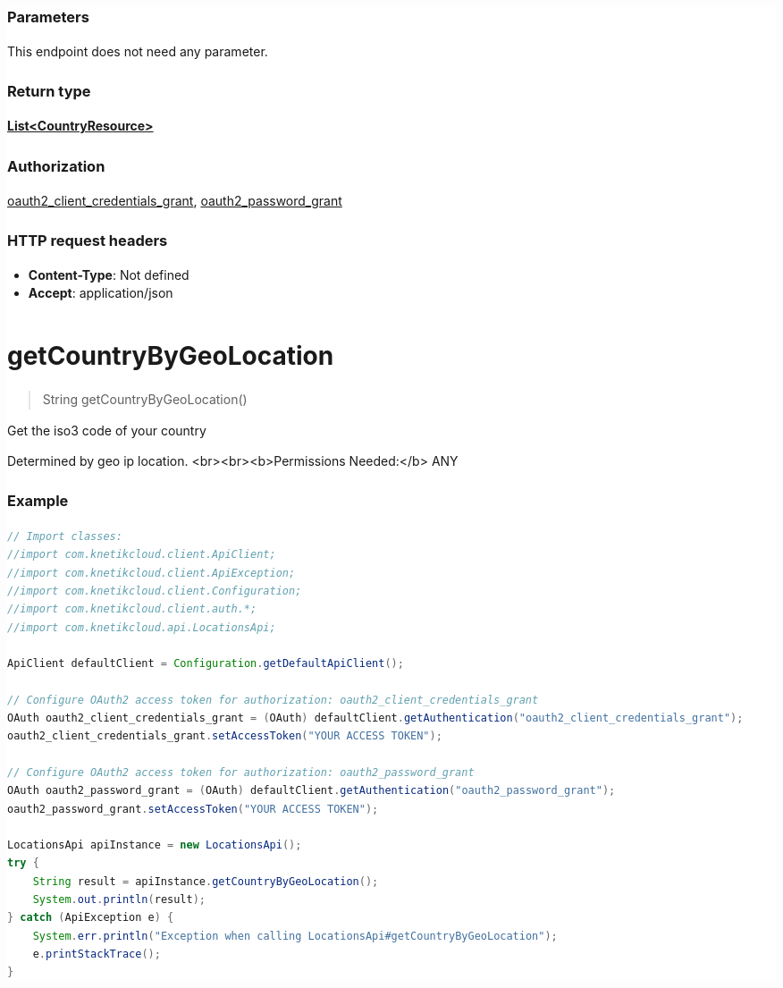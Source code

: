 ### Parameters
This endpoint does not need any parameter.

### Return type

[**List&lt;CountryResource&gt;**](CountryResource.md)

### Authorization

[oauth2_client_credentials_grant](../README.md#oauth2_client_credentials_grant), [oauth2_password_grant](../README.md#oauth2_password_grant)

### HTTP request headers

 - **Content-Type**: Not defined
 - **Accept**: application/json

<a name="getCountryByGeoLocation"></a>
# **getCountryByGeoLocation**
> String getCountryByGeoLocation()

Get the iso3 code of your country

Determined by geo ip location. &lt;br&gt;&lt;br&gt;&lt;b&gt;Permissions Needed:&lt;/b&gt; ANY

### Example
```java
// Import classes:
//import com.knetikcloud.client.ApiClient;
//import com.knetikcloud.client.ApiException;
//import com.knetikcloud.client.Configuration;
//import com.knetikcloud.client.auth.*;
//import com.knetikcloud.api.LocationsApi;

ApiClient defaultClient = Configuration.getDefaultApiClient();

// Configure OAuth2 access token for authorization: oauth2_client_credentials_grant
OAuth oauth2_client_credentials_grant = (OAuth) defaultClient.getAuthentication("oauth2_client_credentials_grant");
oauth2_client_credentials_grant.setAccessToken("YOUR ACCESS TOKEN");

// Configure OAuth2 access token for authorization: oauth2_password_grant
OAuth oauth2_password_grant = (OAuth) defaultClient.getAuthentication("oauth2_password_grant");
oauth2_password_grant.setAccessToken("YOUR ACCESS TOKEN");

LocationsApi apiInstance = new LocationsApi();
try {
    String result = apiInstance.getCountryByGeoLocation();
    System.out.println(result);
} catch (ApiException e) {
    System.err.println("Exception when calling LocationsApi#getCountryByGeoLocation");
    e.printStackTrace();
}
```
